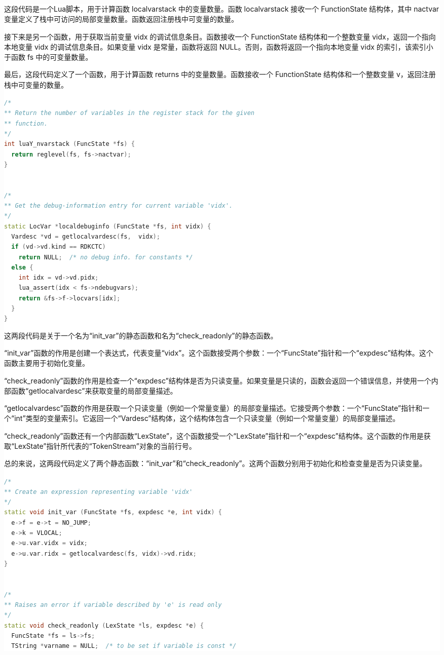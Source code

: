 这段代码是一个Lua脚本，用于计算函数 localvarstack 中的变量数量。函数 localvarstack 接收一个 FunctionState 结构体，其中 nactvar 变量定义了栈中可访问的局部变量数量。函数返回注册栈中可变量的数量。

接下来是另一个函数，用于获取当前变量 vidx 的调试信息条目。函数接收一个 FunctionState 结构体和一个整数变量 vidx，返回一个指向本地变量 vidx 的调试信息条目。如果变量 vidx 是常量，函数将返回 NULL。否则，函数将返回一个指向本地变量 vidx 的索引，该索引小于函数 fs 中的可变量数量。

最后，这段代码定义了一个函数，用于计算函数 returns 中的变量数量。函数接收一个 FunctionState 结构体和一个整数变量 v，返回注册栈中可变量的数量。


```cpp
/*
** Return the number of variables in the register stack for the given
** function.
*/
int luaY_nvarstack (FuncState *fs) {
  return reglevel(fs, fs->nactvar);
}


/*
** Get the debug-information entry for current variable 'vidx'.
*/
static LocVar *localdebuginfo (FuncState *fs, int vidx) {
  Vardesc *vd = getlocalvardesc(fs,  vidx);
  if (vd->vd.kind == RDKCTC)
    return NULL;  /* no debug info. for constants */
  else {
    int idx = vd->vd.pidx;
    lua_assert(idx < fs->ndebugvars);
    return &fs->f->locvars[idx];
  }
}


```

这两段代码是关于一个名为“init_var”的静态函数和名为“check_readonly”的静态函数。

“init_var”函数的作用是创建一个表达式，代表变量“vidx”。这个函数接受两个参数：一个“FuncState”指针和一个“expdesc”结构体。这个函数主要用于初始化变量。

“check_readonly”函数的作用是检查一个“expdesc”结构体是否为只读变量。如果变量是只读的，函数会返回一个错误信息，并使用一个内部函数“getlocalvardesc”来获取变量的局部变量描述。

“getlocalvardesc”函数的作用是获取一个只读变量（例如一个常量变量）的局部变量描述。它接受两个参数：一个“FuncState”指针和一个“int”类型的变量索引。它返回一个“Vardesc”结构体，这个结构体包含一个只读变量（例如一个常量变量）的局部变量描述。

“check_readonly”函数还有一个内部函数“LexState”，这个函数接受一个“LexState”指针和一个“expdesc”结构体。这个函数的作用是获取“LexState”指针所代表的“TokenStream”对象的当前行号。

总的来说，这两段代码定义了两个静态函数：“init_var”和“check_readonly”。这两个函数分别用于初始化和检查变量是否为只读变量。


```cpp
/*
** Create an expression representing variable 'vidx'
*/
static void init_var (FuncState *fs, expdesc *e, int vidx) {
  e->f = e->t = NO_JUMP;
  e->k = VLOCAL;
  e->u.var.vidx = vidx;
  e->u.var.ridx = getlocalvardesc(fs, vidx)->vd.ridx;
}


/*
** Raises an error if variable described by 'e' is read only
*/
static void check_readonly (LexState *ls, expdesc *e) {
  FuncState *fs = ls->fs;
  TString *varname = NULL;  /* to be set if variable is const */
```